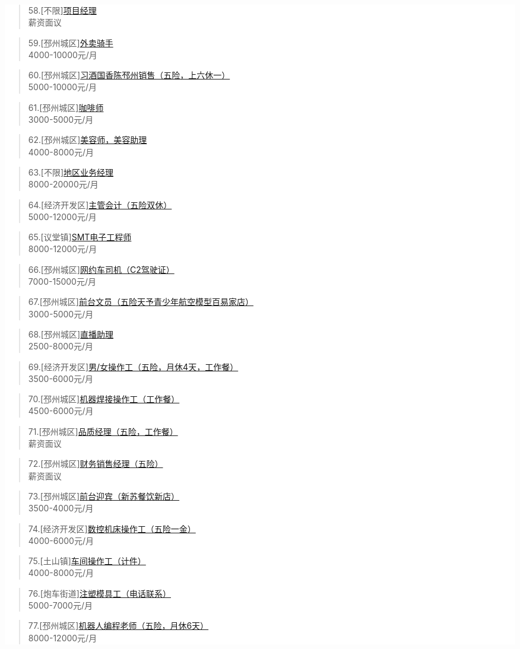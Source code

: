 >58.[不限][项目经理](https://www.pizhouzhipin.com/job/33554)<br>
>薪资面议

>59.[邳州城区][外卖骑手](https://www.pizhouzhipin.com/job/30448)<br>
>4000-10000元/月

>60.[邳州城区][习酒国香陈邳州销售（五险，上六休一）](https://www.pizhouzhipin.com/job/37267)<br>
>5000-10000元/月

>61.[邳州城区][咖啡师](https://www.pizhouzhipin.com/job/38228)<br>
>3000-5000元/月

>62.[邳州城区][美容师，美容助理](https://www.pizhouzhipin.com/job/35803)<br>
>4000-8000元/月

>63.[不限][地区业务经理](https://www.pizhouzhipin.com/job/31967)<br>
>8000-20000元/月

>64.[经济开发区][主管会计（五险双休）](https://www.pizhouzhipin.com/job/38348)<br>
>5000-12000元/月

>65.[议堂镇][SMT电子工程师](https://www.pizhouzhipin.com/job/38024)<br>
>8000-12000元/月

>66.[邳州城区][网约车司机（C2驾驶证）](https://www.pizhouzhipin.com/job/38353)<br>
>7000-15000元/月

>67.[邳州城区][前台文员（五险天予青少年航空模型百易家店）](https://www.pizhouzhipin.com/job/37839)<br>
>3000-5000元/月

>68.[邳州城区][直播助理](https://www.pizhouzhipin.com/job/38350)<br>
>2500-8000元/月

>69.[经济开发区][男/女操作工（五险，月休4天，工作餐）](https://www.pizhouzhipin.com/job/27011)<br>
>3500-6000元/月

>70.[邳州城区][机器焊接操作工（工作餐）](https://www.pizhouzhipin.com/job/12004)<br>
>4500-6000元/月

>71.[邳州城区][品质经理（五险，工作餐）](https://www.pizhouzhipin.com/job/10125)<br>
>薪资面议

>72.[邳州城区][财务销售经理（五险）](https://www.pizhouzhipin.com/job/37754)<br>
>薪资面议

>73.[邳州城区][前台迎宾（新苏餐饮新店）](https://www.pizhouzhipin.com/job/37511)<br>
>3500-4000元/月

>74.[经济开发区][数控机床操作工（五险一金）](https://www.pizhouzhipin.com/job/38192)<br>
>4000-6000元/月

>75.[土山镇][车间操作工（计件）](https://www.pizhouzhipin.com/job/34058)<br>
>4000-8000元/月

>76.[炮车街道][注塑模具工（电话联系）](https://www.pizhouzhipin.com/job/34451)<br>
>5000-7000元/月

>77.[邳州城区][机器人编程老师（五险，月休6天）](https://www.pizhouzhipin.com/job/20979)<br>
>8000-12000元/月
